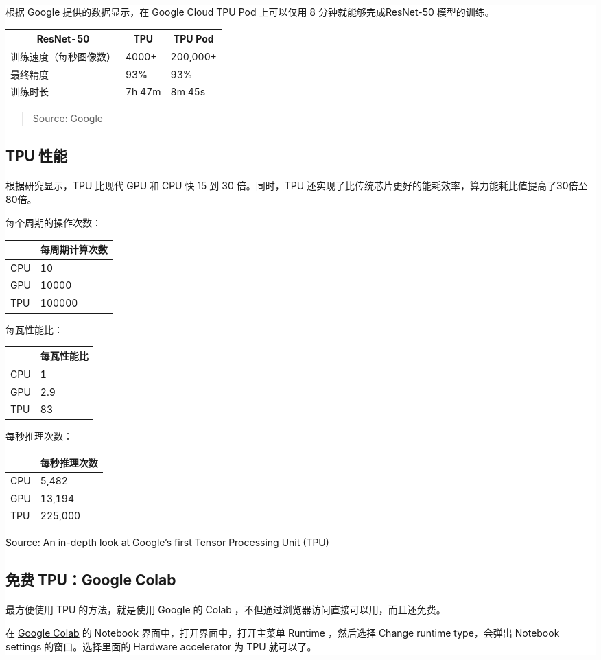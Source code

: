 根据 Google 提供的数据显示，在 Google Cloud TPU Pod 上可以仅用 8 分钟就能够完成ResNet-50 模型的训练。

| ResNet-50 | TPU | TPU Pod |
| --- | --- | --- |
| 训练速度（每秒图像数） | 4000+ | 200,000+ |
| 最终精度 | 93% | 93% |
| 训练时长 | 7h 47m | 8m 45s |

> Source: Google

## TPU 性能

根据研究显示，TPU 比现代 GPU 和 CPU 快 15 到 30 倍。同时，TPU 还实现了比传统芯片更好的能耗效率，算力能耗比值提高了30倍至80倍。

每个周期的操作次数：

| | 每周期计算次数 |
| --- | --- |
| CPU | 10 |
| GPU | 10000 |
| TPU | 100000 |

每瓦性能比：

| | 每瓦性能比 |
| --- | --- |
| CPU | 1 |
| GPU | 2.9 |
| TPU | 83 |

每秒推理次数：

| | 每秒推理次数 |
| --- | --- |
| CPU | 5,482 |
| GPU | 13,194 |
| TPU | 225,000 |

Source: [An in-depth look at Google’s first Tensor Processing Unit (TPU)](https://cloud.google.com/blog/products/gcp/an-in-depth-look-at-googles-first-tensor-processing-unit-tpu)

## 免费 TPU：Google Colab

最方便使用 TPU 的方法，就是使用 Google 的 Colab ，不但通过浏览器访问直接可以用，而且还免费。

在 [Google Colab](https://colab.research.google.com) 的 Notebook 界面中，打开界面中，打开主菜单 Runtime ，然后选择 Change runtime type，会弹出 Notebook settings 的窗口。选择里面的 Hardware accelerator 为 TPU 就可以了。
